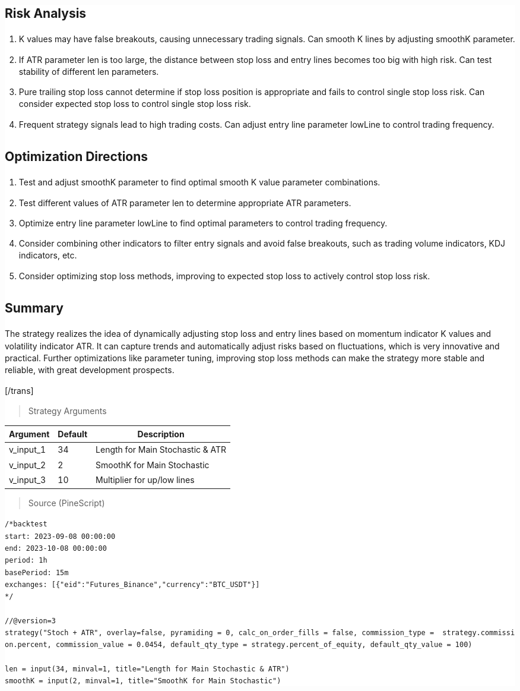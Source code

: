 ## Risk Analysis

1. K values may have false breakouts, causing unnecessary trading signals. Can smooth K lines by adjusting smoothK parameter.

2. If ATR parameter len is too large, the distance between stop loss and entry lines becomes too big with high risk. Can test stability of different len parameters.  

3. Pure trailing stop loss cannot determine if stop loss position is appropriate and fails to control single stop loss risk. Can consider expected stop loss to control single stop loss risk.

4. Frequent strategy signals lead to high trading costs. Can adjust entry line parameter lowLine to control trading frequency.

## Optimization Directions

1. Test and adjust smoothK parameter to find optimal smooth K value parameter combinations.

2. Test different values of ATR parameter len to determine appropriate ATR parameters.

3. Optimize entry line parameter lowLine to find optimal parameters to control trading frequency. 

4. Consider combining other indicators to filter entry signals and avoid false breakouts, such as trading volume indicators, KDJ indicators, etc.

5. Consider optimizing stop loss methods, improving to expected stop loss to actively control stop loss risk.

## Summary  

The strategy realizes the idea of dynamically adjusting stop loss and entry lines based on momentum indicator K values and volatility indicator ATR. It can capture trends and automatically adjust risks based on fluctuations, which is very innovative and practical. Further optimizations like parameter tuning, improving stop loss methods can make the strategy more stable and reliable, with great development prospects.

[/trans]

> Strategy Arguments



|Argument|Default|Description|
|----|----|----|
|v_input_1|34|Length for Main Stochastic & ATR|
|v_input_2|2|SmoothK for Main Stochastic|
|v_input_3|10|Multiplier for up/low lines|


> Source (PineScript)

``` pinescript
/*backtest
start: 2023-09-08 00:00:00
end: 2023-10-08 00:00:00
period: 1h
basePeriod: 15m
exchanges: [{"eid":"Futures_Binance","currency":"BTC_USDT"}]
*/

//@version=3
strategy("Stoch + ATR", overlay=false, pyramiding = 0, calc_on_order_fills = false, commission_type =  strategy.commission.percent, commission_value = 0.0454, default_qty_type = strategy.percent_of_equity, default_qty_value = 100)

len = input(34, minval=1, title="Length for Main Stochastic & ATR") 
smoothK = input(2, minval=1, title="SmoothK for Main Stochastic")
```
